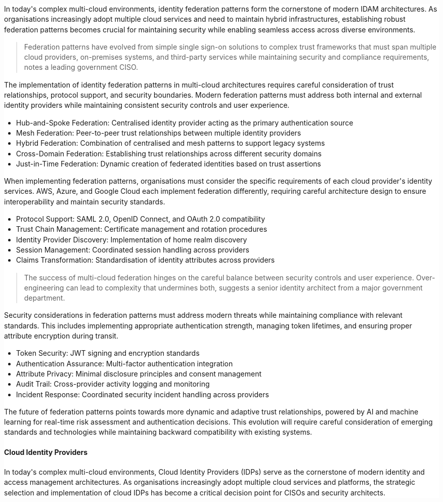 In today's complex multi-cloud environments, identity federation patterns form the cornerstone of modern IDAM architectures. As organisations increasingly adopt multiple cloud services and need to maintain hybrid infrastructures, establishing robust federation patterns becomes crucial for maintaining security while enabling seamless access across diverse environments.

> Federation patterns have evolved from simple single sign-on solutions to complex trust frameworks that must span multiple cloud providers, on-premises systems, and third-party services while maintaining security and compliance requirements, notes a leading government CISO.

The implementation of identity federation patterns in multi-cloud architectures requires careful consideration of trust relationships, protocol support, and security boundaries. Modern federation patterns must address both internal and external identity providers while maintaining consistent security controls and user experience.

- Hub-and-Spoke Federation: Centralised identity provider acting as the primary authentication source
- Mesh Federation: Peer-to-peer trust relationships between multiple identity providers
- Hybrid Federation: Combination of centralised and mesh patterns to support legacy systems
- Cross-Domain Federation: Establishing trust relationships across different security domains
- Just-in-Time Federation: Dynamic creation of federated identities based on trust assertions

When implementing federation patterns, organisations must consider the specific requirements of each cloud provider's identity services. AWS, Azure, and Google Cloud each implement federation differently, requiring careful architecture design to ensure interoperability and maintain security standards.

- Protocol Support: SAML 2.0, OpenID Connect, and OAuth 2.0 compatibility
- Trust Chain Management: Certificate management and rotation procedures
- Identity Provider Discovery: Implementation of home realm discovery
- Session Management: Coordinated session handling across providers
- Claims Transformation: Standardisation of identity attributes across providers

> The success of multi-cloud federation hinges on the careful balance between security controls and user experience. Over-engineering can lead to complexity that undermines both, suggests a senior identity architect from a major government department.

Security considerations in federation patterns must address modern threats while maintaining compliance with relevant standards. This includes implementing appropriate authentication strength, managing token lifetimes, and ensuring proper attribute encryption during transit.

- Token Security: JWT signing and encryption standards
- Authentication Assurance: Multi-factor authentication integration
- Attribute Privacy: Minimal disclosure principles and consent management
- Audit Trail: Cross-provider activity logging and monitoring
- Incident Response: Coordinated security incident handling across providers

The future of federation patterns points towards more dynamic and adaptive trust relationships, powered by AI and machine learning for real-time risk assessment and authentication decisions. This evolution will require careful consideration of emerging standards and technologies while maintaining backward compatibility with existing systems.



#### <a id="cloud-identity-providers"></a>Cloud Identity Providers

In today's complex multi-cloud environments, Cloud Identity Providers (IDPs) serve as the cornerstone of modern identity and access management architectures. As organisations increasingly adopt multiple cloud services and platforms, the strategic selection and implementation of cloud IDPs has become a critical decision point for CISOs and security architects.
